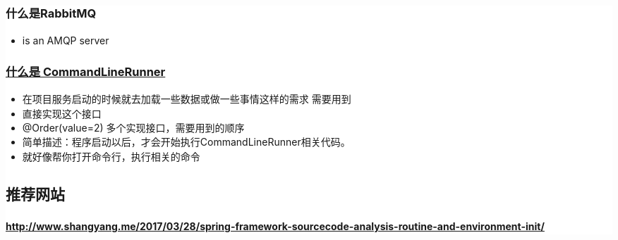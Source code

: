 

### 什么是RabbitMQ 

- is an AMQP server 





### [什么是 CommandLineRunner]()

- 在项目服务启动的时候就去加载一些数据或做一些事情这样的需求 需要用到
- 直接实现这个接口
- @Order(value=2)  多个实现接口，需要用到的顺序 
- 简单描述：程序启动以后，才会开始执行CommandLineRunner相关代码。
- 就好像帮你打开命令行，执行相关的命令



## 推荐网站

#### http://www.shangyang.me/2017/03/28/spring-framework-sourcecode-analysis-routine-and-environment-init/